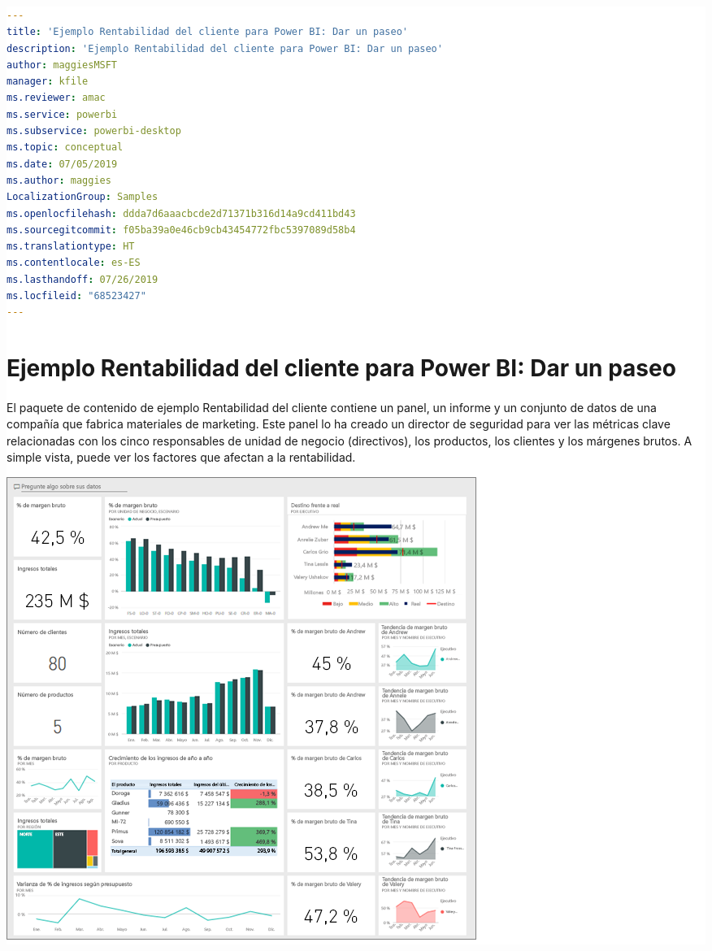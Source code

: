 ```yaml
---
title: 'Ejemplo Rentabilidad del cliente para Power BI: Dar un paseo'
description: 'Ejemplo Rentabilidad del cliente para Power BI: Dar un paseo'
author: maggiesMSFT
manager: kfile
ms.reviewer: amac
ms.service: powerbi
ms.subservice: powerbi-desktop
ms.topic: conceptual
ms.date: 07/05/2019
ms.author: maggies
LocalizationGroup: Samples
ms.openlocfilehash: ddda7d6aaacbcde2d71371b316d14a9cd411bd43
ms.sourcegitcommit: f05ba39a0e46cb9cb43454772fbc5397089d58b4
ms.translationtype: HT
ms.contentlocale: es-ES
ms.lasthandoff: 07/26/2019
ms.locfileid: "68523427"
---
```

# <a name="customer-profitability-sample-for-power-bi-take-a-tour"></a>Ejemplo Rentabilidad del cliente para Power BI: Dar un paseo

El paquete de contenido de ejemplo Rentabilidad del cliente contiene un panel, un informe y un conjunto de datos de una compañía que fabrica materiales de marketing. Este panel lo ha creado un director de seguridad para ver las métricas clave relacionadas con los cinco responsables de unidad de negocio (directivos), los productos, los clientes y los márgenes brutos. A simple vista, puede ver los factores que afectan a la rentabilidad.

![Panel del Ejemplo de rentabilidad del cliente](media/sample-customer-profitability/power-bi-dash.png)
